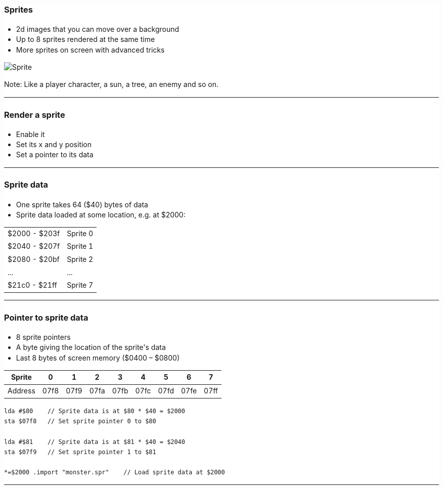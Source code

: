 
### Sprites

- 2d images that you can move over a background
- Up to 8 sprites rendered at the same time
- More sprites on screen with advanced tricks 

![Sprite](/lib/img/spritepad.png)

Note:
Like a player character, a sun, a tree, an enemy and so on. 

---

### Render a sprite

- Enable it
- Set its x and y position
- Set a pointer to its data

---

### Sprite data

- One sprite takes 64 ($40) bytes of data
- Sprite data loaded at some location, e.g. at $2000:

|||
|-|-|
|$2000 - $203f|Sprite 0
|$2040 - $207f|Sprite 1
|$2080 - $20bf|Sprite 2
|...|...
|$21c0 - $21ff|Sprite 7

---

### Pointer to sprite data

- 8 sprite pointers
- A byte giving the location of the sprite's data
- Last 8 bytes of screen memory ($0400 – $0800)

**Sprite**|**0**|**1**|**2**|**3**|**4**|**5**|**6**|**7**
:-----:|:-----:|:-----:|:-----:|:-----:|:-----:|:-----:|:-----:|:-----:
Address|07f8|07f9|07fa|07fb|07fc|07fd|07fe|07ff

```
lda #$80    // Sprite data is at $80 * $40 = $2000
sta $07f8   // Set sprite pointer 0 to $80

lda #$81    // Sprite data is at $81 * $40 = $2040
sta $07f9   // Set sprite pointer 1 to $81

*=$2000 .import "monster.spr"    // Load sprite data at $2000
```

---